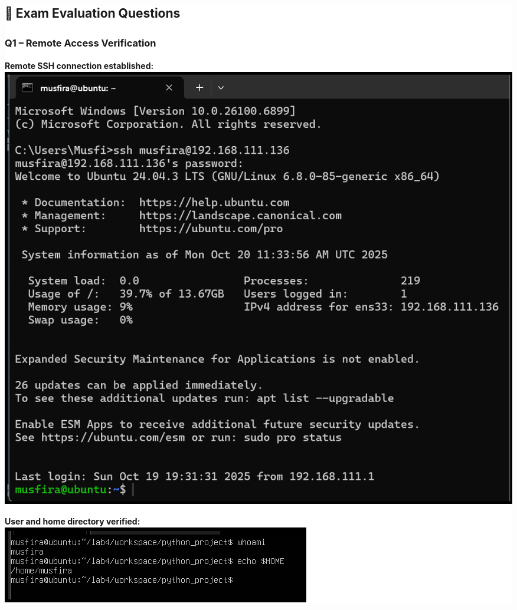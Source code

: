 
## 🧮 Exam Evaluation Questions

### Q1 – Remote Access Verification

**Remote SSH connection established:**  
![Remote Connection](Q1_remote_connection(1).png)

**User and home directory verified:**  
![User Verification](Q1_user_verification(2).png)
